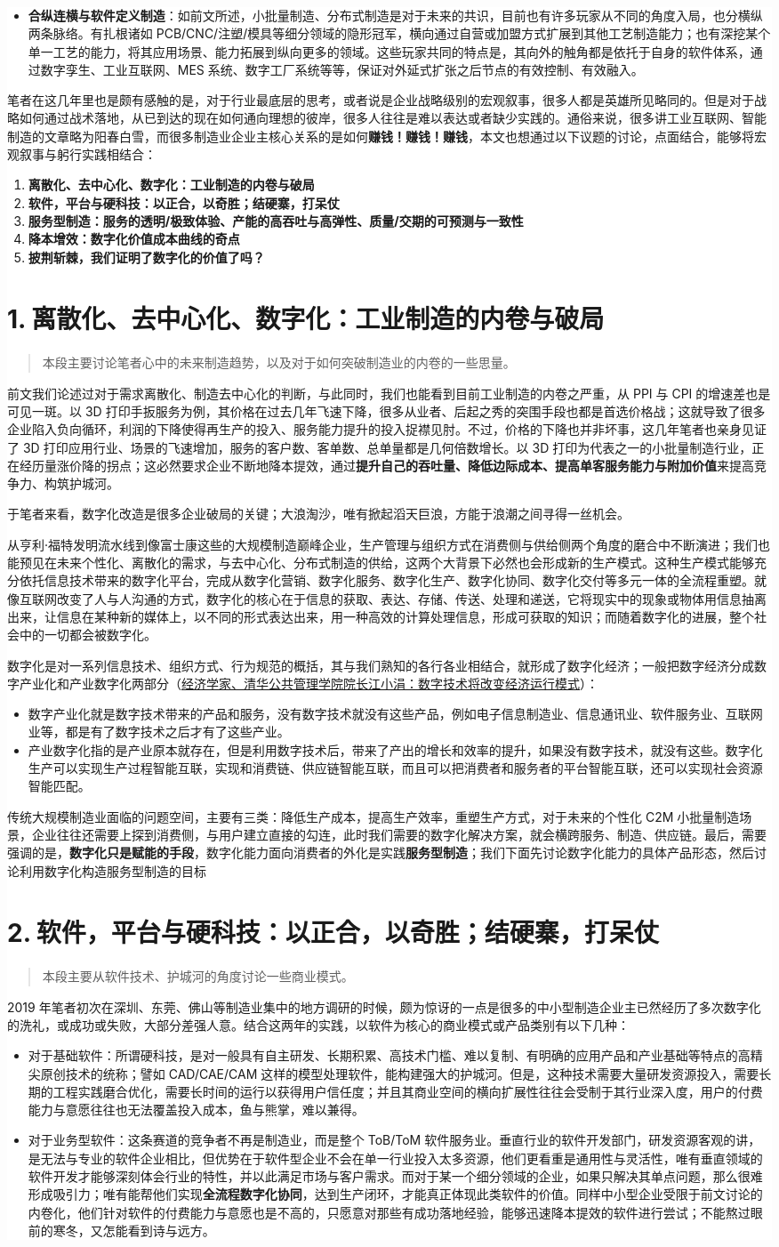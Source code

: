 - **合纵连横与软件定义制造**：如前文所述，小批量制造、分布式制造是对于未来的共识，目前也有许多玩家从不同的角度入局，也分横纵两条脉络。有扎根诸如 PCB/CNC/注塑/模具等细分领域的隐形冠军，横向通过自营或加盟方式扩展到其他工艺制造能力；也有深挖某个单一工艺的能力，将其应用场景、能力拓展到纵向更多的领域。这些玩家共同的特点是，其向外的触角都是依托于自身的软件体系，通过数字孪生、工业互联网、MES 系统、数字工厂系统等等，保证对外延式扩张之后节点的有效控制、有效融入。

笔者在这几年里也是颇有感触的是，对于行业最底层的思考，或者说是企业战略级别的宏观叙事，很多人都是英雄所见略同的。但是对于战略如何通过战术落地，从已到达的现在如何通向理想的彼岸，很多人往往是难以表达或者缺少实践的。通俗来说，很多讲工业互联网、智能制造的文章略为阳春白雪，而很多制造业企业主核心关系的是如何**赚钱！赚钱！赚钱**，本文也想通过以下议题的讨论，点面结合，能够将宏观叙事与躬行实践相结合：

1. **离散化、去中心化、数字化：工业制造的内卷与破局**
2. **软件，平台与硬科技：以正合，以奇胜；结硬寨，打呆仗**
3. **服务型制造：服务的透明/极致体验、产能的高吞吐与高弹性、质量/交期的可预测与一致性**
4. **降本增效：数字化价值成本曲线的奇点**
5. **披荆斩棘，我们证明了数字化的价值了吗？**

# 1. 离散化、去中心化、数字化：工业制造的内卷与破局

> 本段主要讨论笔者心中的未来制造趋势，以及对于如何突破制造业的内卷的一些思量。

前文我们论述过对于需求离散化、制造去中心化的判断，与此同时，我们也能看到目前工业制造的内卷之严重，从 PPI 与 CPI 的增速差也是可见一斑。以 3D 打印手扳服务为例，其价格在过去几年飞速下降，很多从业者、后起之秀的突围手段也都是首选价格战；这就导致了很多企业陷入负向循环，利润的下降使得再生产的投入、服务能力提升的投入捉襟见肘。不过，价格的下降也并非坏事，这几年笔者也亲身见证了 3D 打印应用行业、场景的飞速增加，服务的客户数、客单数、总单量都是几何倍数增长。以 3D 打印为代表之一的小批量制造行业，正在经历量涨价降的拐点；这必然要求企业不断地降本提效，通过**提升自己的吞吐量、降低边际成本、提高单客服务能力与附加价值**来提高竞争力、构筑护城河。

于笔者来看，数字化改造是很多企业破局的关键；大浪淘沙，唯有掀起滔天巨浪，方能于浪潮之间寻得一丝机会。

从亨利·福特发明流水线到像富士康这些的大规模制造巅峰企业，生产管理与组织方式在消费侧与供给侧两个角度的磨合中不断演进；我们也能预见在未来个性化、离散化的需求，与去中心化、分布式制造的供给，这两个大背景下必然也会形成新的生产模式。这种生产模式能够充分依托信息技术带来的数字化平台，完成从数字化营销、数字化服务、数字化生产、数字化协同、数字化交付等多元一体的全流程重塑。就像互联网改变了人与人沟通的方式，数字化的核心在于信息的获取、表达、存储、传送、处理和递送，它将现实中的现象或物体用信息抽离出来，让信息在某种新的媒体上，以不同的形式表达出来，用一种高效的计算处理信息，形成可获取的知识；而随着数字化的进展，整个社会中的一切都会被数字化。

数字化是对一系列信息技术、组织方式、行为规范的概括，其与我们熟知的各行各业相结合，就形成了数字化经济；一般把数字经济分成数字产业化和产业数字化两部分（[经济学家、清华公共管理学院院长江小涓：数字技术将改变经济运行模式](https://m.sohu.com/a/435364069_484992)）：

- 数字产业化就是数字技术带来的产品和服务，没有数字技术就没有这些产品，例如电子信息制造业、信息通讯业、软件服务业、互联网业等，都是有了数字技术之后才有了这些产业。
- 产业数字化指的是产业原本就存在，但是利用数字技术后，带来了产出的增长和效率的提升，如果没有数字技术，就没有这些。数字化生产可以实现生产过程智能互联，实现和消费链、供应链智能互联，而且可以把消费者和服务者的平台智能互联，还可以实现社会资源智能匹配。

传统大规模制造业面临的问题空间，主要有三类：降低生产成本，提高生产效率，重塑生产方式，对于未来的个性化 C2M 小批量制造场景，企业往往还需要上探到消费侧，与用户建立直接的勾连，此时我们需要的数字化解决方案，就会横跨服务、制造、供应链。最后，需要强调的是，**数字化只是赋能的手段**，数字化能力面向消费者的外化是实践**服务型制造**；我们下面先讨论数字化能力的具体产品形态，然后讨论利用数字化构造服务型制造的目标

# 2. 软件，平台与硬科技：以正合，以奇胜；结硬寨，打呆仗

> 本段主要从软件技术、护城河的角度讨论一些商业模式。

2019 年笔者初次在深圳、东莞、佛山等制造业集中的地方调研的时候，颇为惊讶的一点是很多的中小型制造企业主已然经历了多次数字化的洗礼，或成功或失败，大部分差强人意。结合这两年的实践，以软件为核心的商业模式或产品类别有以下几种：

- 对于基础软件：所谓硬科技，是对一般具有自主研发、长期积累、高技术门槛、难以复制、有明确的应用产品和产业基础等特点的高精尖原创技术的统称；譬如 CAD/CAE/CAM 这样的模型处理软件，能构建强大的护城河。但是，这种技术需要大量研发资源投入，需要长期的工程实践磨合优化，需要长时间的运行以获得用户信任度；并且其商业空间的横向扩展性往往会受制于其行业深入度，用户的付费能力与意愿往往也无法覆盖投入成本，鱼与熊掌，难以兼得。

- 对于业务型软件：这条赛道的竞争者不再是制造业，而是整个 ToB/ToM 软件服务业。垂直行业的软件开发部门，研发资源客观的讲，是无法与专业的软件企业相比，但优势在于软件型企业不会在单一行业投入太多资源，他们更看重是通用性与灵活性，唯有垂直领域的软件开发才能够深刻体会行业的特性，并以此满足市场与客户需求。而对于某一个细分领域的企业，如果只解决其单点问题，那么很难形成吸引力；唯有能帮他们实现**全流程数字化协同**，达到生产闭环，才能真正体现此类软件的价值。同样中小型企业受限于前文讨论的内卷化，他们针对软件的付费能力与意愿也是不高的，只愿意对那些有成功落地经验，能够迅速降本提效的软件进行尝试；不能熬过眼前的寒冬，又怎能看到诗与远方。
